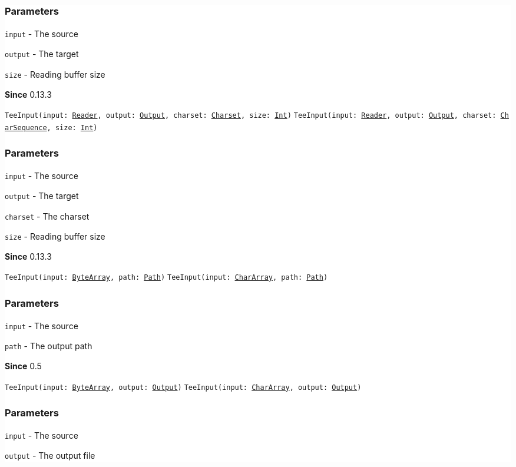 ### Parameters

`input` - The source

`output` - The target

`size` - Reading buffer size

**Since**
0.13.3

`TeeInput(input: `[`Reader`](http://docs.oracle.com/javase/8/docs/api/java/io/Reader.html)`, output: `[`Output`](../../nnl.rocks.kactoos/-output/index.html)`, charset: `[`Charset`](http://docs.oracle.com/javase/8/docs/api/java/nio/charset/Charset.html)`, size: `[`Int`](https://kotlinlang.org/api/latest/jvm/stdlib/kotlin/-int/index.html)`)`
`TeeInput(input: `[`Reader`](http://docs.oracle.com/javase/8/docs/api/java/io/Reader.html)`, output: `[`Output`](../../nnl.rocks.kactoos/-output/index.html)`, charset: `[`CharSequence`](https://kotlinlang.org/api/latest/jvm/stdlib/kotlin/-char-sequence/index.html)`, size: `[`Int`](https://kotlinlang.org/api/latest/jvm/stdlib/kotlin/-int/index.html)`)`

### Parameters

`input` - The source

`output` - The target

`charset` - The charset

`size` - Reading buffer size

**Since**
0.13.3

`TeeInput(input: `[`ByteArray`](https://kotlinlang.org/api/latest/jvm/stdlib/kotlin/-byte-array/index.html)`, path: `[`Path`](http://docs.oracle.com/javase/8/docs/api/java/nio/file/Path.html)`)`
`TeeInput(input: `[`CharArray`](https://kotlinlang.org/api/latest/jvm/stdlib/kotlin/-char-array/index.html)`, path: `[`Path`](http://docs.oracle.com/javase/8/docs/api/java/nio/file/Path.html)`)`

### Parameters

`input` - The source

`path` - The output path

**Since**
0.5

`TeeInput(input: `[`ByteArray`](https://kotlinlang.org/api/latest/jvm/stdlib/kotlin/-byte-array/index.html)`, output: `[`Output`](../../nnl.rocks.kactoos/-output/index.html)`)`
`TeeInput(input: `[`CharArray`](https://kotlinlang.org/api/latest/jvm/stdlib/kotlin/-char-array/index.html)`, output: `[`Output`](../../nnl.rocks.kactoos/-output/index.html)`)`

### Parameters

`input` - The source

`output` - The output file
